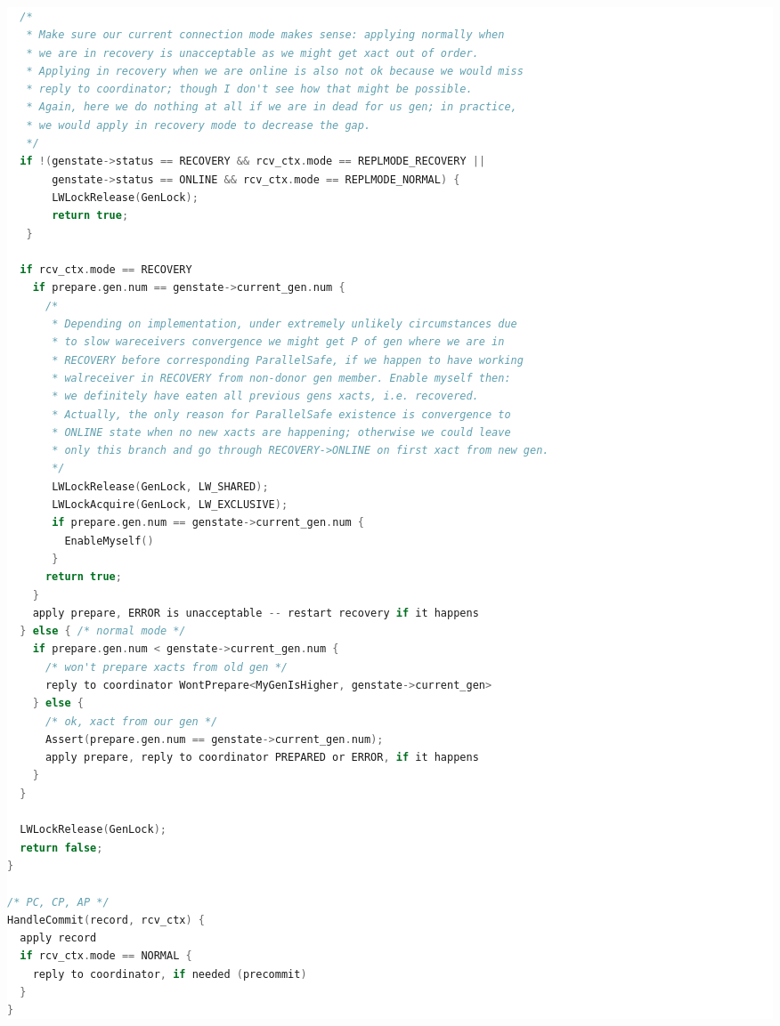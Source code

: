 ```c
  /*
   * Make sure our current connection mode makes sense: applying normally when
   * we are in recovery is unacceptable as we might get xact out of order.
   * Applying in recovery when we are online is also not ok because we would miss
   * reply to coordinator; though I don't see how that might be possible.
   * Again, here we do nothing at all if we are in dead for us gen; in practice,
   * we would apply in recovery mode to decrease the gap.
   */
  if !(genstate->status == RECOVERY && rcv_ctx.mode == REPLMODE_RECOVERY ||
       genstate->status == ONLINE && rcv_ctx.mode == REPLMODE_NORMAL) {
       LWLockRelease(GenLock);
       return true;
   }

  if rcv_ctx.mode == RECOVERY
    if prepare.gen.num == genstate->current_gen.num {
      /*
       * Depending on implementation, under extremely unlikely circumstances due
       * to slow wareceivers convergence we might get P of gen where we are in
       * RECOVERY before corresponding ParallelSafe, if we happen to have working
       * walreceiver in RECOVERY from non-donor gen member. Enable myself then:
       * we definitely have eaten all previous gens xacts, i.e. recovered.
       * Actually, the only reason for ParallelSafe existence is convergence to
       * ONLINE state when no new xacts are happening; otherwise we could leave
       * only this branch and go through RECOVERY->ONLINE on first xact from new gen.
       */
       LWLockRelease(GenLock, LW_SHARED);
       LWLockAcquire(GenLock, LW_EXCLUSIVE);
       if prepare.gen.num == genstate->current_gen.num {
         EnableMyself()
       }
      return true;
    }
    apply prepare, ERROR is unacceptable -- restart recovery if it happens
  } else { /* normal mode */
    if prepare.gen.num < genstate->current_gen.num {
      /* won't prepare xacts from old gen */
      reply to coordinator WontPrepare<MyGenIsHigher, genstate->current_gen>
    } else {
      /* ok, xact from our gen */
      Assert(prepare.gen.num == genstate->current_gen.num);
      apply prepare, reply to coordinator PREPARED or ERROR, if it happens
    }
  }

  LWLockRelease(GenLock);
  return false;
}

/* PC, CP, AP */
HandleCommit(record, rcv_ctx) {
  apply record
  if rcv_ctx.mode == NORMAL {
    reply to coordinator, if needed (precommit)
  }
}

```
